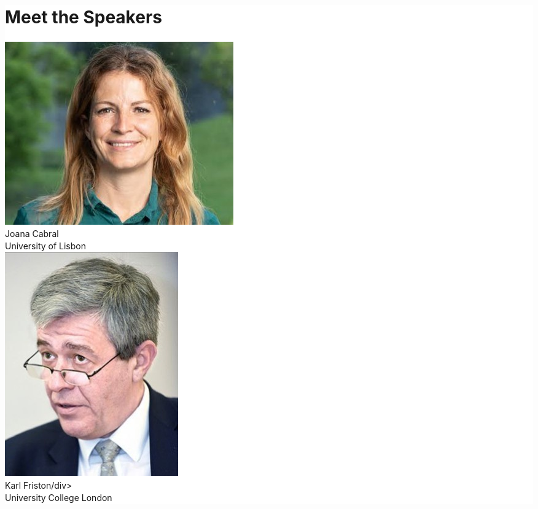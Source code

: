   <h1>Meet the Speakers</h1>

  <div class="gallery">
   <div class="speaker">
        <img src="images/JoanaCabral.jpg" alt="Speaker 1">
        <div class="speaker-name">Joana Cabral</div>
      <div class="speaker-title">University of Lisbon</div>
    </div>
    <div class="speaker">
      <img src="images/KarlFriston.jpg" alt="Speaker 2">
      <div class="speaker-name">Karl Friston/div>
      <div class="speaker-title">University College London</div>
    </div>
    <div class="speaker">